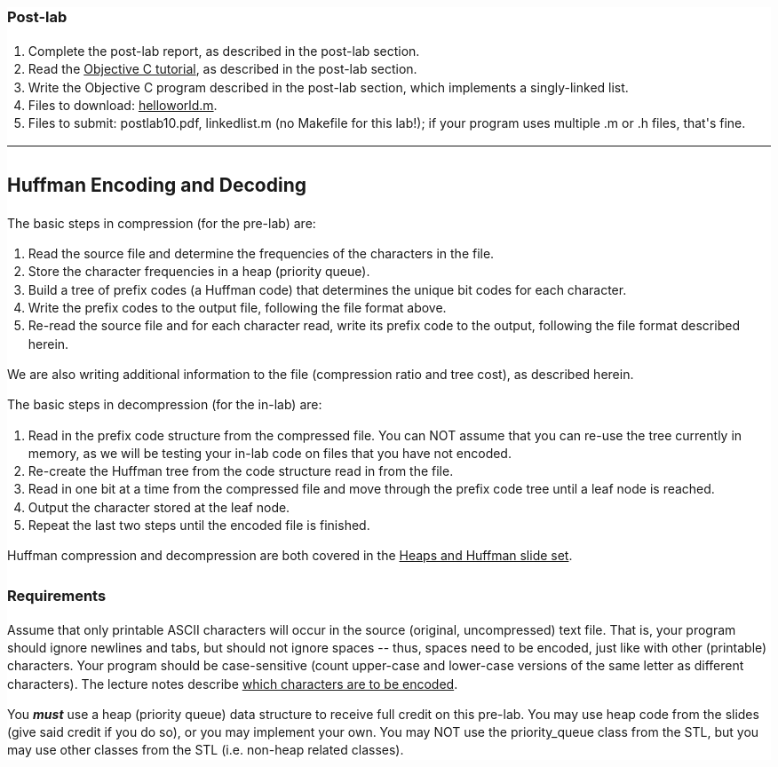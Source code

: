### Post-lab ###

1. Complete the post-lab report, as described in the post-lab section.
2. Read the [Objective C tutorial](../../tutorials/10-objc/index.html), as described in the post-lab section.
3. Write the Objective C program described in the post-lab section, which implements a singly-linked list.
4. Files to download: [helloworld.m](../..//tutorials/10-objc/helloworld.m).
5. Files to submit: postlab10.pdf, linkedlist.m (no Makefile for this lab!); if your program uses multiple .m or .h files, that's fine.

------------------------------------------------------------

Huffman Encoding and Decoding
---------------

The basic steps in compression (for the pre-lab) are:

1. Read the source file and determine the frequencies of the characters in the file.
2. Store the character frequencies in a heap (priority queue).
3. Build a tree of prefix codes (a Huffman code) that determines the unique bit codes for each character.
4. Write the prefix codes to the output file, following the file format above.
5. Re-read the source file and for each character read, write its prefix code to the output, following the file format described herein.

We are also writing additional information to the file (compression ratio and tree cost), as described herein.

The basic steps in decompression (for the in-lab) are:

1. Read in the prefix code structure from the compressed file.  You can NOT assume that you can re-use the tree currently in memory, as we will be testing your in-lab code on files that you have not encoded.
2. Re-create the Huffman tree from the code structure read in from the file.
3. Read in one bit at a time from the compressed file and move through the prefix code tree until a leaf node is reached.
4. Output the character stored at the leaf node.
5. Repeat the last two steps until the encoded file is finished.

Huffman compression and decompression are both covered in the [Heaps and Huffman slide set](../../slides/11-heaps-huffman.html).

### Requirements ###

Assume that only printable ASCII characters will occur in the source (original, uncompressed) text file.  That is, your program should ignore newlines and tabs, but should not ignore spaces -- thus, spaces need to be encoded, just like with other (printable) characters.  Your program should be case-sensitive (count upper-case and lower-case versions of the same letter as different characters).  The lecture notes describe [which characters are to be encoded](../../slides/11-heaps-huffman.html#ascii).

You ***must*** use a heap (priority queue) data structure to receive full credit on this pre-lab.  You may use heap code from the slides (give said credit if you do so), or you may implement your own.  You may NOT use the priority_queue class from the STL, but you may use other classes from the STL (i.e. non-heap related classes).
